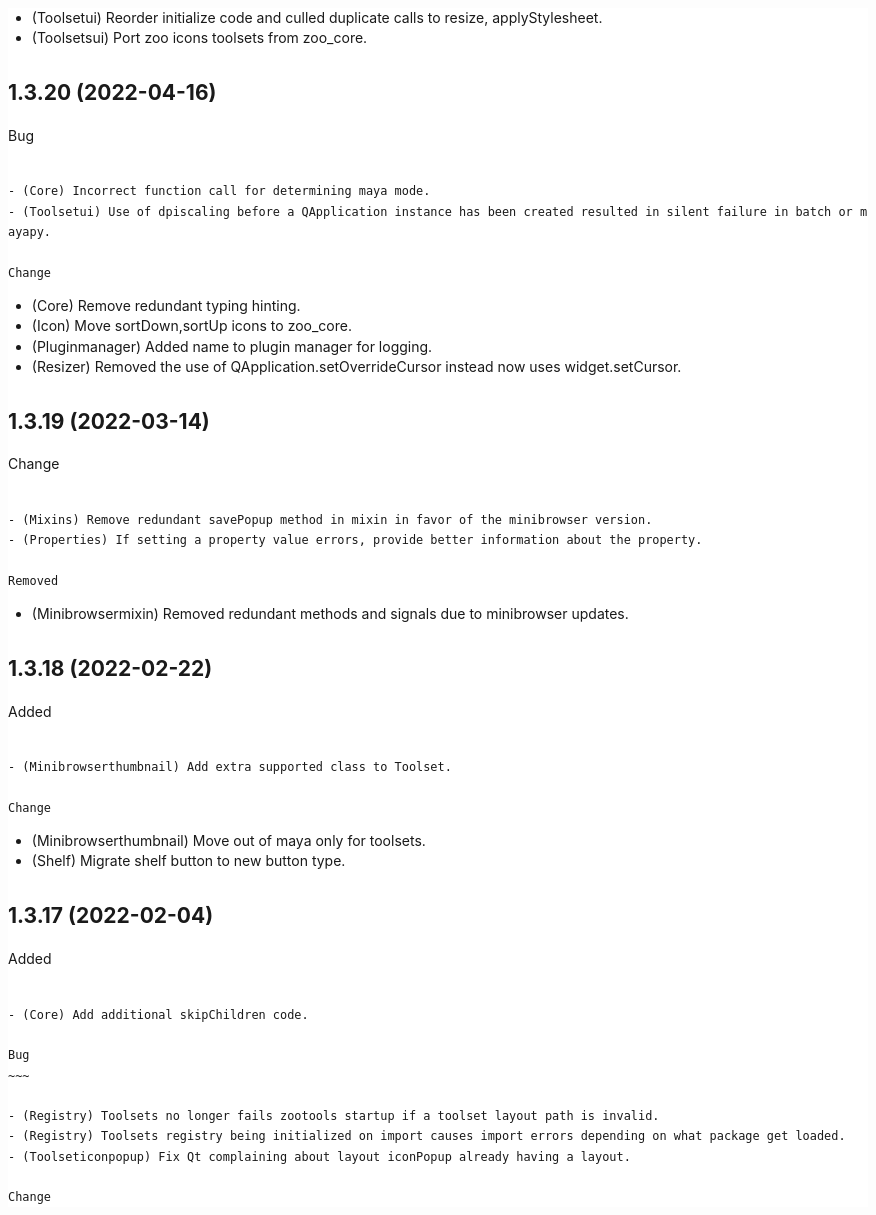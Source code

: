- (Toolsetui) Reorder initialize code and culled duplicate calls to resize, applyStylesheet.
- (Toolsetsui) Port zoo icons toolsets from zoo_core.


1.3.20 (2022-04-16)
-------------------

Bug
~~~

- (Core) Incorrect function call for determining maya mode.
- (Toolsetui) Use of dpiscaling before a QApplication instance has been created resulted in silent failure in batch or mayapy.

Change
~~~~~~

- (Core) Remove redundant typing hinting.
- (Icon) Move sortDown,sortUp icons to zoo_core.
- (Pluginmanager) Added name to plugin manager for logging.
- (Resizer) Removed the use of QApplication.setOverrideCursor instead now uses widget.setCursor.


1.3.19 (2022-03-14)
-------------------

Change
~~~~~~

- (Mixins) Remove redundant savePopup method in mixin in favor of the minibrowser version.
- (Properties) If setting a property value errors, provide better information about the property.

Removed
~~~~~~~

- (Minibrowsermixin) Removed redundant methods and signals due to minibrowser updates.


1.3.18 (2022-02-22)
-------------------

Added
~~~~~

- (Minibrowserthumbnail) Add extra supported class to Toolset.

Change
~~~~~~

- (Minibrowserthumbnail) Move out of maya only for toolsets.
- (Shelf) Migrate shelf button to new button type.


1.3.17 (2022-02-04)
-------------------

Added
~~~~~

- (Core) Add additional skipChildren code.

Bug
~~~

- (Registry) Toolsets no longer fails zootools startup if a toolset layout path is invalid.
- (Registry) Toolsets registry being initialized on import causes import errors depending on what package get loaded.
- (Toolseticonpopup) Fix Qt complaining about layout iconPopup already having a layout.

Change
~~~~~~
